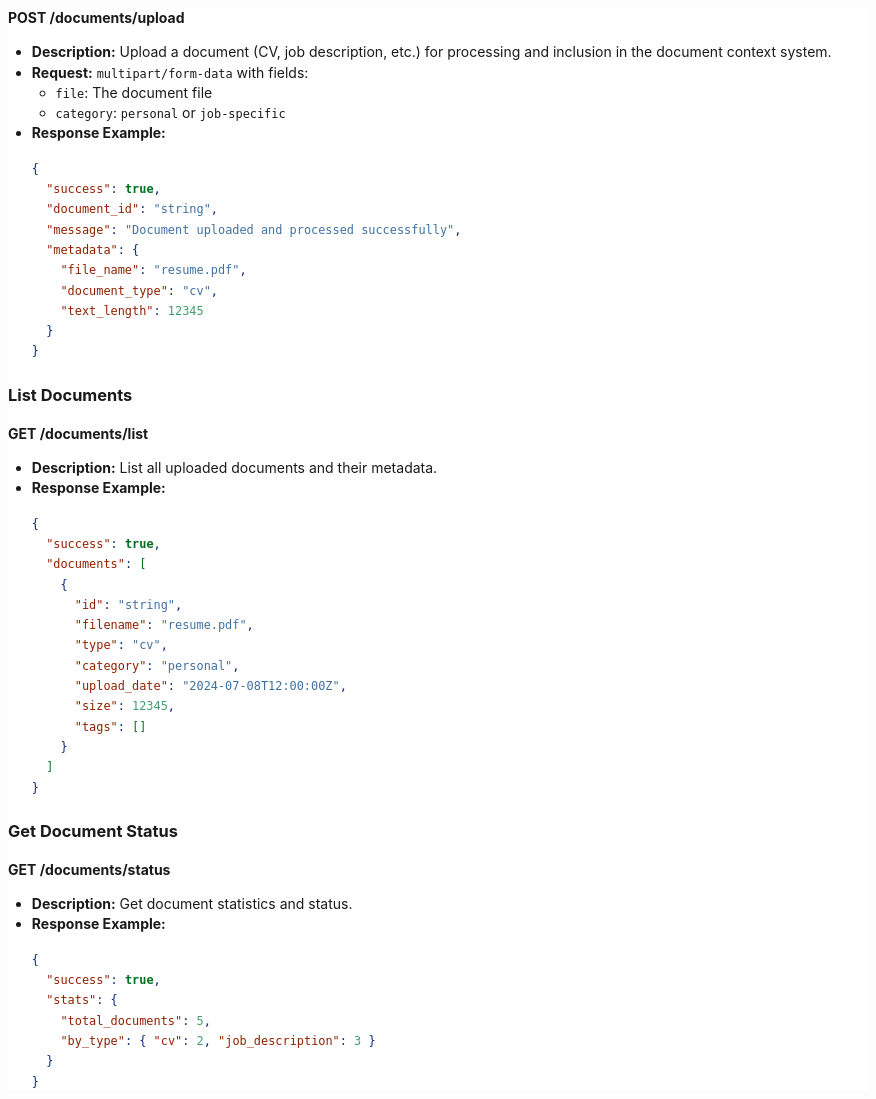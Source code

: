 **POST /documents/upload**

- **Description:** Upload a document (CV, job description, etc.) for processing and inclusion in the document context system.
- **Request:** `multipart/form-data` with fields:
  - `file`: The document file
  - `category`: `personal` or `job-specific`
- **Response Example:**
  ```json
  {
    "success": true,
    "document_id": "string",
    "message": "Document uploaded and processed successfully",
    "metadata": {
      "file_name": "resume.pdf",
      "document_type": "cv",
      "text_length": 12345
    }
  }
  ```

### List Documents

**GET /documents/list**

- **Description:** List all uploaded documents and their metadata.
- **Response Example:**
  ```json
  {
    "success": true,
    "documents": [
      {
        "id": "string",
        "filename": "resume.pdf",
        "type": "cv",
        "category": "personal",
        "upload_date": "2024-07-08T12:00:00Z",
        "size": 12345,
        "tags": []
      }
    ]
  }
  ```

### Get Document Status

**GET /documents/status**

- **Description:** Get document statistics and status.
- **Response Example:**
  ```json
  {
    "success": true,
    "stats": {
      "total_documents": 5,
      "by_type": { "cv": 2, "job_description": 3 }
    }
  }
  ```
